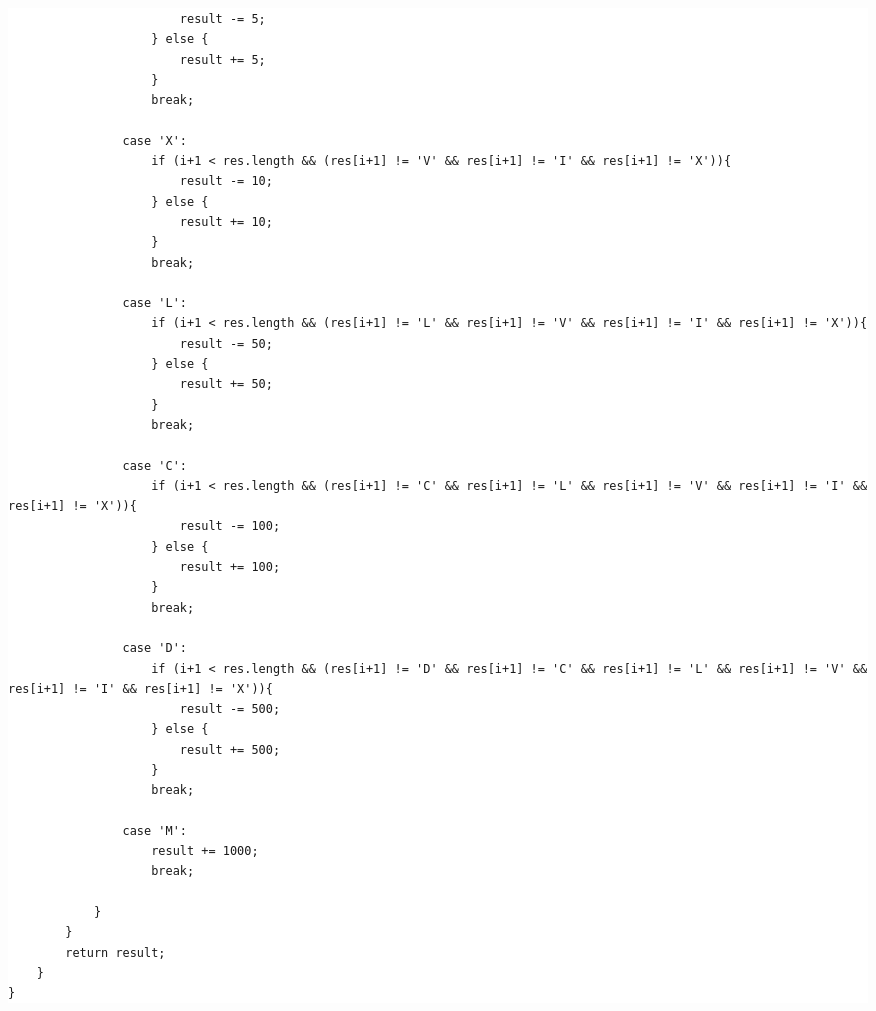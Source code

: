 ```
                        result -= 5;
                    } else {
                        result += 5;
                    }
                    break;

                case 'X':
                    if (i+1 < res.length && (res[i+1] != 'V' && res[i+1] != 'I' && res[i+1] != 'X')){
                        result -= 10;
                    } else {
                        result += 10;
                    }
                    break;

                case 'L':
                    if (i+1 < res.length && (res[i+1] != 'L' && res[i+1] != 'V' && res[i+1] != 'I' && res[i+1] != 'X')){
                        result -= 50;
                    } else {
                        result += 50;
                    }
                    break;

                case 'C':
                    if (i+1 < res.length && (res[i+1] != 'C' && res[i+1] != 'L' && res[i+1] != 'V' && res[i+1] != 'I' && res[i+1] != 'X')){
                        result -= 100;
                    } else {
                        result += 100;
                    }
                    break;

                case 'D':
                    if (i+1 < res.length && (res[i+1] != 'D' && res[i+1] != 'C' && res[i+1] != 'L' && res[i+1] != 'V' && res[i+1] != 'I' && res[i+1] != 'X')){
                        result -= 500;
                    } else {
                        result += 500;
                    }
                    break;

                case 'M':
                    result += 1000;
                    break;

            }
        }
        return result;
    }
}
```


